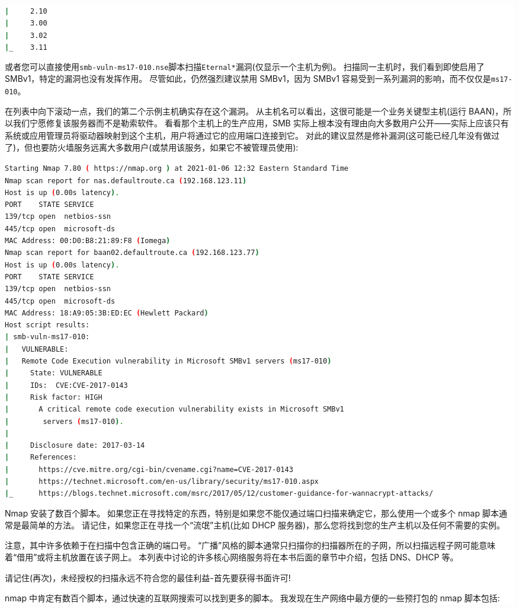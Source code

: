 ```sh
|     2.10
|     3.00
|     3.02
|_    3.11
```

或者您可以直接使用`smb-vuln-ms17-010.nse`脚本扫描`Eternal*`漏洞(仅显示一个主机为例)。 扫描同一主机时，我们看到即使启用了 SMBv1，特定的漏洞也没有发挥作用。 尽管如此，仍然强烈建议禁用 SMBv1，因为 SMBv1 容易受到一系列漏洞的影响，而不仅仅是`ms17-010`。

在列表中向下滚动一点，我们的第二个示例主机确实存在这个漏洞。 从主机名可以看出，这很可能是一个业务关键型主机(运行 BAAN)，所以我们宁愿修复该服务器而不是勒索软件。 看看那个主机上的生产应用，SMB 实际上根本没有理由向大多数用户公开——实际上应该只有系统或应用管理员将驱动器映射到这个主机，用户将通过它的应用端口连接到它。 对此的建议显然是修补漏洞(这可能已经几年没有做过了)，但也要防火墙服务远离大多数用户(或禁用该服务，如果它不被管理员使用):

```sh
Starting Nmap 7.80 ( https://nmap.org ) at 2021-01-06 12:32 Eastern Standard Time
Nmap scan report for nas.defaultroute.ca (192.168.123.11)
Host is up (0.00s latency).
PORT    STATE SERVICE
139/tcp open  netbios-ssn
445/tcp open  microsoft-ds
MAC Address: 00:D0:B8:21:89:F8 (Iomega)
Nmap scan report for baan02.defaultroute.ca (192.168.123.77)
Host is up (0.00s latency).
PORT    STATE SERVICE
139/tcp open  netbios-ssn
445/tcp open  microsoft-ds
MAC Address: 18:A9:05:3B:ED:EC (Hewlett Packard)
Host script results:
| smb-vuln-ms17-010: 
|   VULNERABLE:
|   Remote Code Execution vulnerability in Microsoft SMBv1 servers (ms17-010)
|     State: VULNERABLE
|     IDs:  CVE:CVE-2017-0143
|     Risk factor: HIGH
|       A critical remote code execution vulnerability exists in Microsoft SMBv1
|        servers (ms17-010).
|           
|     Disclosure date: 2017-03-14
|     References:
|       https://cve.mitre.org/cgi-bin/cvename.cgi?name=CVE-2017-0143
|       https://technet.microsoft.com/en-us/library/security/ms17-010.aspx
|_      https://blogs.technet.microsoft.com/msrc/2017/05/12/customer-guidance-for-wannacrypt-attacks/
```

Nmap 安装了数百个脚本。 如果您正在寻找特定的东西，特别是如果您不能仅通过端口扫描来确定它，那么使用一个或多个 nmap 脚本通常是最简单的方法。 请记住，如果您正在寻找一个“流氓”主机(比如 DHCP 服务器)，那么您将找到您的生产主机以及任何不需要的实例。

注意，其中许多依赖于在扫描中包含正确的端口号。 “广播”风格的脚本通常只扫描你的扫描器所在的子网，所以扫描远程子网可能意味着“借用”或将主机放置在该子网上。 本列表中讨论的许多核心网络服务将在本书后面的章节中介绍，包括 DNS、DHCP 等。

请记住(再次)，未经授权的扫描永远不符合您的最佳利益-首先要获得书面许可!

nmap 中肯定有数百个脚本，通过快速的互联网搜索可以找到更多的脚本。 我发现在生产网络中最方便的一些预打包的 nmap 脚本包括:
